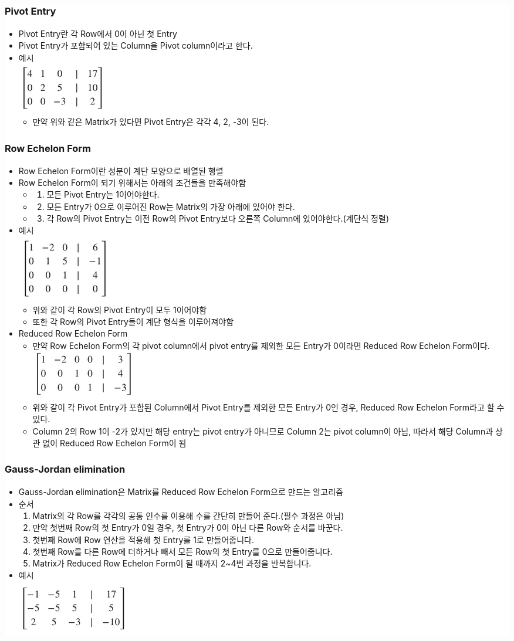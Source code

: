 ### Pivot Entry
- Pivot Entry란 각 Row에서 0이 아닌 첫 Entry
- Pivot Entry가 포함되어 있는 Column을 Pivot column이라고 한다.
- 예시<br>
  ![alt text](../Linear%20Algebra/images/선형대수학-단일%20행렬%20연산-피벗%20성분%20예시.png)
  - 만약 위와 같은 Matrix가 있다면 Pivot Entry은 각각 4, 2, -3이 된다.

### Row Echelon Form
- Row Echelon Form이란 성분이 계단 모양으로 배열된 행렬
- Row Echelon Form이 되기 위해서는 아래의 조건들을 만족해야함
  - 1. 모든 Pivot Entry는 1이어야한다.
  - 2. 모든 Entry가 0으로 이루어진 Row는 Matrix의 가장 아래에 있어야 한다.
  - 3. 각 Row의 Pivot Entry는 이전 Row의 Pivot Entry보다 오른쪽 Column에 있어야한다.(계단식 정렬)
- 예시<br>
  ![alt text](../Linear%20Algebra/images/선형대수학-단일%20행렬%20연산-행사다리꼴%20예시.png)
  - 위와 같이 각 Row의 Pivot Entry이 모두 1이어야함
  - 또한 각 Row의 Pivot Entry들이 계단 형식을 이루어져야함
- Reduced Row Echelon Form
  - 만약 Row Echelon Form의 각 pivot column에서 pivot entry를 제외한 모든 Entry가 0이라면 Reduced Row Echelon Form이다.<br>
  ![alt text](../Linear%20Algebra/images/Linear%20Algebra-Operations%20on%20one%20matrix-Reduced%20Row%20Echelon%20Form-예시.png)
  - 위와 같이 각 Pivot Entry가 포함된 Column에서 Pivot Entry를 제외한 모든 Entry가 0인 경우, Reduced Row Echelon Form라고 할 수 있다.
  - Column 2의 Row 1이 -2가 있지만 해당 entry는 pivot entry가 아니므로 Column 2는 pivot column이 아님, 따라서 해당 Column과 상관 없이 Reduced Row Echelon Form이 됨

### Gauss-Jordan elimination
- Gauss-Jordan elimination은 Matrix를 Reduced Row Echelon Form으로 만드는 알고리즘
- 순서
  1. Matrix의 각 Row를 각각의 공통 인수를 이용해 수를 간단히 만들어 준다.(필수 과정은 아님)
  2. 만약 첫번째 Row의 첫 Entry가 0일 경우, 첫 Entry가 0이 아닌 다른 Row와 순서를 바꾼다.
  3. 첫번째 Row에 Row 연산을 적용해 첫 Entry를 1로 만들어줍니다.
  4. 첫번째 Row를 다른 Row에 더하거나 빼서 모든 Row의 첫 Entry를 0으로 만들어줍니다.
  5. Matrix가 Reduced Row Echelon Form이 될 때까지 2~4번 과정을 반복합니다.
- 예시<br>
  ![alt text](../Linear%20Algebra/images/Linear%20Algebra-Operations%20on%20one%20matrix-Gause-Jordan%20elimination-예시%201.png)